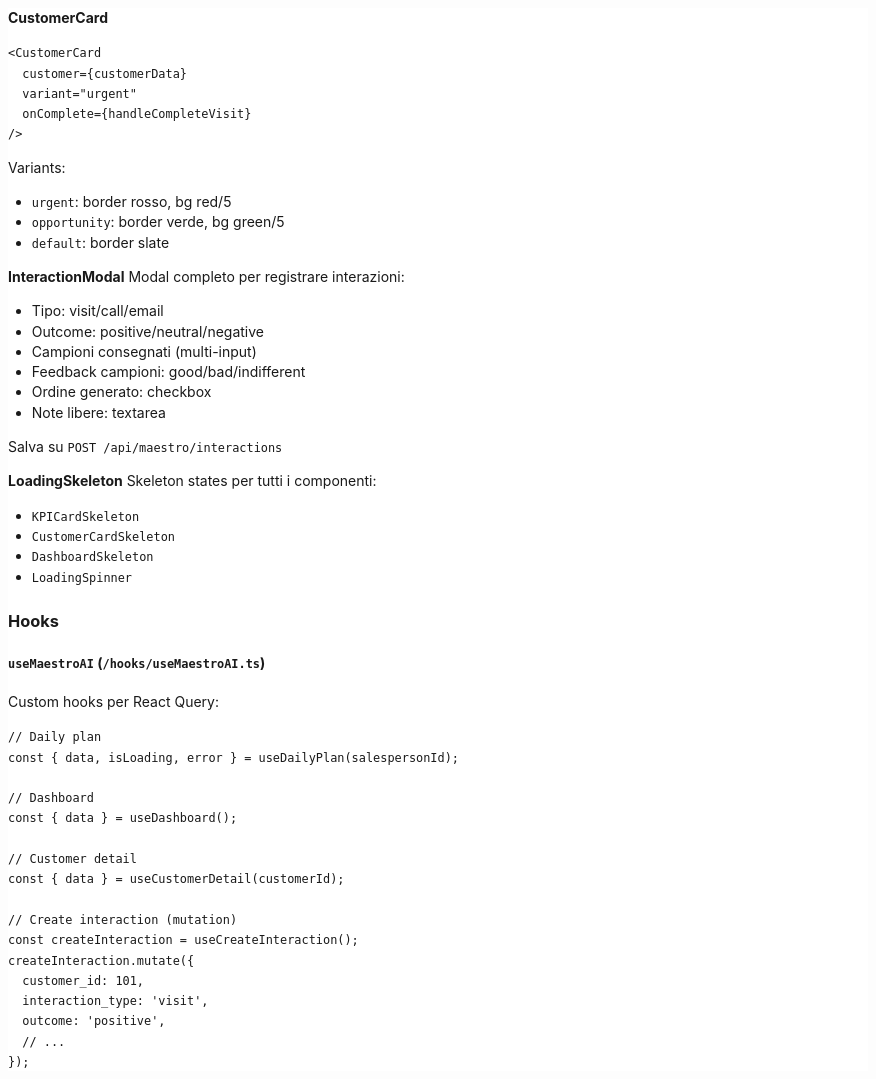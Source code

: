 **CustomerCard**
```tsx
<CustomerCard
  customer={customerData}
  variant="urgent"
  onComplete={handleCompleteVisit}
/>
```
Variants:
- `urgent`: border rosso, bg red/5
- `opportunity`: border verde, bg green/5
- `default`: border slate

**InteractionModal**
Modal completo per registrare interazioni:
- Tipo: visit/call/email
- Outcome: positive/neutral/negative
- Campioni consegnati (multi-input)
- Feedback campioni: good/bad/indifferent
- Ordine generato: checkbox
- Note libere: textarea

Salva su `POST /api/maestro/interactions`

**LoadingSkeleton**
Skeleton states per tutti i componenti:
- `KPICardSkeleton`
- `CustomerCardSkeleton`
- `DashboardSkeleton`
- `LoadingSpinner`

### Hooks

#### `useMaestroAI` (`/hooks/useMaestroAI.ts`)

Custom hooks per React Query:

```tsx
// Daily plan
const { data, isLoading, error } = useDailyPlan(salespersonId);

// Dashboard
const { data } = useDashboard();

// Customer detail
const { data } = useCustomerDetail(customerId);

// Create interaction (mutation)
const createInteraction = useCreateInteraction();
createInteraction.mutate({
  customer_id: 101,
  interaction_type: 'visit',
  outcome: 'positive',
  // ...
});
```
